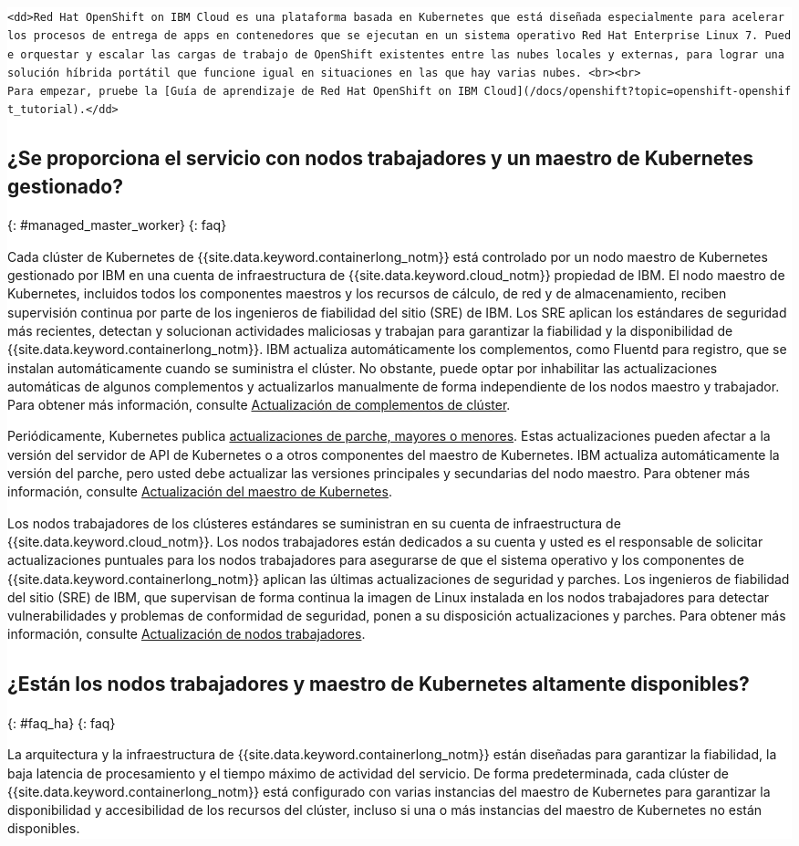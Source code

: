     <dd>Red Hat OpenShift on IBM Cloud es una plataforma basada en Kubernetes que está diseñada especialmente para acelerar los procesos de entrega de apps en contenedores que se ejecutan en un sistema operativo Red Hat Enterprise Linux 7. Puede orquestar y escalar las cargas de trabajo de OpenShift existentes entre las nubes locales y externas, para lograr una solución híbrida portátil que funcione igual en situaciones en las que hay varias nubes. <br><br>
    Para empezar, pruebe la [Guía de aprendizaje de Red Hat OpenShift on IBM Cloud](/docs/openshift?topic=openshift-openshift_tutorial).</dd>
</dl>

## ¿Se proporciona el servicio con nodos trabajadores y un maestro de Kubernetes gestionado?
{: #managed_master_worker}
{: faq}

Cada clúster de Kubernetes de {{site.data.keyword.containerlong_notm}} está controlado por un nodo maestro de Kubernetes gestionado por IBM en una cuenta de infraestructura de {{site.data.keyword.cloud_notm}} propiedad de IBM. El nodo maestro de Kubernetes, incluidos todos los componentes maestros y los recursos de cálculo, de red y de almacenamiento, reciben supervisión continua por parte de los ingenieros de fiabilidad del sitio (SRE) de IBM. Los SRE aplican los estándares de seguridad más recientes, detectan y solucionan actividades maliciosas y trabajan para garantizar la fiabilidad y la disponibilidad de {{site.data.keyword.containerlong_notm}}. IBM actualiza automáticamente los complementos, como Fluentd para registro, que se instalan automáticamente cuando se suministra el clúster. No obstante, puede optar por inhabilitar las actualizaciones automáticas de algunos complementos y actualizarlos manualmente de forma independiente de los nodos maestro y trabajador. Para obtener más información, consulte [Actualización de complementos de clúster](/docs/containers?topic=containers-update#addons).

Periódicamente, Kubernetes publica [actualizaciones de parche, mayores o menores](/docs/containers?topic=containers-cs_versions#version_types). Estas actualizaciones pueden afectar a la versión del servidor de API de Kubernetes o a otros componentes del maestro de Kubernetes. IBM actualiza automáticamente la versión del parche, pero usted debe actualizar las versiones principales y secundarias del nodo maestro. Para obtener más información, consulte [Actualización del maestro de Kubernetes](/docs/containers?topic=containers-update#master).

Los nodos trabajadores de los clústeres estándares se suministran en su cuenta de infraestructura de {{site.data.keyword.cloud_notm}}. Los nodos trabajadores están dedicados a su cuenta y usted es el responsable de solicitar actualizaciones puntuales para los nodos trabajadores para asegurarse de que el sistema operativo y los componentes de {{site.data.keyword.containerlong_notm}} aplican las últimas actualizaciones de seguridad y parches. Los ingenieros de fiabilidad del sitio (SRE) de IBM, que supervisan de forma continua la imagen de Linux instalada en los nodos trabajadores para detectar vulnerabilidades y problemas de conformidad de seguridad, ponen a su disposición actualizaciones y parches. Para obtener más información, consulte [Actualización de nodos trabajadores](/docs/containers?topic=containers-update#worker_node).

## ¿Están los nodos trabajadores y maestro de Kubernetes altamente disponibles?
{: #faq_ha}
{: faq}

La arquitectura y la infraestructura de {{site.data.keyword.containerlong_notm}} están diseñadas para garantizar la fiabilidad, la baja latencia de procesamiento y el tiempo máximo de actividad del servicio. De forma predeterminada, cada clúster de {{site.data.keyword.containerlong_notm}} está configurado con varias instancias del maestro de Kubernetes para garantizar la disponibilidad y accesibilidad de los recursos del clúster, incluso si una o más instancias del maestro de Kubernetes no están disponibles.
